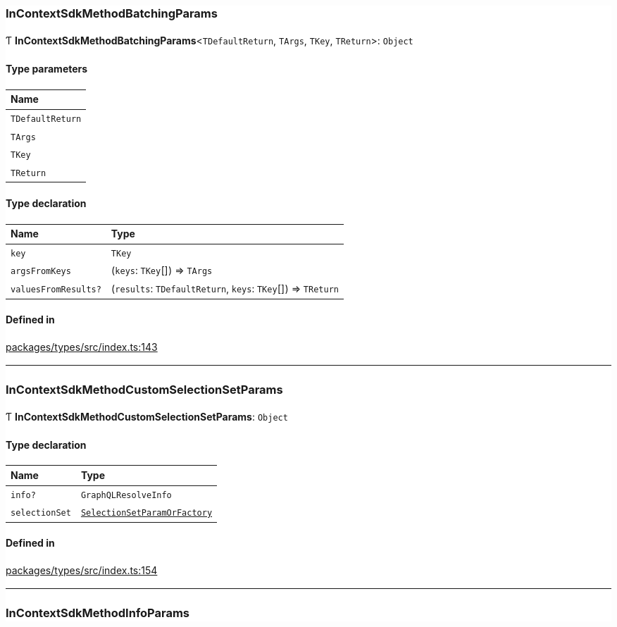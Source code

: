 ### InContextSdkMethodBatchingParams

Ƭ **InContextSdkMethodBatchingParams**\<`TDefaultReturn`, `TArgs`, `TKey`, `TReturn`>: `Object`

#### Type parameters

| Name |
| :------ |
| `TDefaultReturn` |
| `TArgs` |
| `TKey` |
| `TReturn` |

#### Type declaration

| Name | Type |
| :------ | :------ |
| `key` | `TKey` |
| `argsFromKeys` | (`keys`: `TKey`[]) => `TArgs` |
| `valuesFromResults?` | (`results`: `TDefaultReturn`, `keys`: `TKey`[]) => `TReturn` | `TReturn`[] |

#### Defined in

[packages/types/src/index.ts:143](https://github.com/Urigo/graphql-mesh/blob/master/packages/types/src/index.ts#L143)

___

### InContextSdkMethodCustomSelectionSetParams

Ƭ **InContextSdkMethodCustomSelectionSetParams**: `Object`

#### Type declaration

| Name | Type |
| :------ | :------ |
| `info?` | `GraphQLResolveInfo` |
| `selectionSet` | [`SelectionSetParamOrFactory`](types_src#selectionsetparamorfactory) |

#### Defined in

[packages/types/src/index.ts:154](https://github.com/Urigo/graphql-mesh/blob/master/packages/types/src/index.ts#L154)

___

### InContextSdkMethodInfoParams
